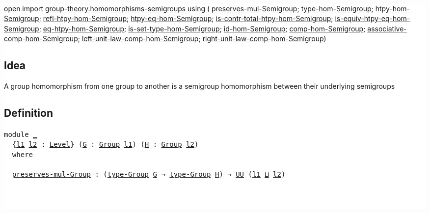 <a id="734" class="Keyword">open</a> <a id="739" class="Keyword">import</a> <a id="746" href="group-theory.homomorphisms-semigroups.html" class="Module">group-theory.homomorphisms-semigroups</a> <a id="784" class="Keyword">using</a>
  <a id="792" class="Symbol">(</a> <a id="794" href="group-theory.homomorphisms-semigroups.html#1922" class="Function">preserves-mul-Semigroup</a><a id="817" class="Symbol">;</a> <a id="819" href="group-theory.homomorphisms-semigroups.html#2325" class="Function">type-hom-Semigroup</a><a id="837" class="Symbol">;</a> <a id="839" href="group-theory.homomorphisms-semigroups.html#2802" class="Function">htpy-hom-Semigroup</a><a id="857" class="Symbol">;</a>
    <a id="863" href="group-theory.homomorphisms-semigroups.html#2937" class="Function">refl-htpy-hom-Semigroup</a><a id="886" class="Symbol">;</a> <a id="888" href="group-theory.homomorphisms-semigroups.html#3056" class="Function">htpy-eq-hom-Semigroup</a><a id="909" class="Symbol">;</a>
    <a id="915" href="group-theory.homomorphisms-semigroups.html#3224" class="Function">is-contr-total-htpy-hom-Semigroup</a><a id="948" class="Symbol">;</a> <a id="950" href="group-theory.homomorphisms-semigroups.html#3633" class="Function">is-equiv-htpy-eq-hom-Semigroup</a><a id="980" class="Symbol">;</a>
    <a id="986" href="group-theory.homomorphisms-semigroups.html#3930" class="Function">eq-htpy-hom-Semigroup</a><a id="1007" class="Symbol">;</a> <a id="1009" href="group-theory.homomorphisms-semigroups.html#4114" class="Function">is-set-type-hom-Semigroup</a><a id="1034" class="Symbol">;</a> <a id="1036" href="group-theory.homomorphisms-semigroups.html#4729" class="Function">id-hom-Semigroup</a><a id="1052" class="Symbol">;</a>
    <a id="1058" href="group-theory.homomorphisms-semigroups.html#4948" class="Function">comp-hom-Semigroup</a><a id="1076" class="Symbol">;</a> <a id="1078" href="group-theory.homomorphisms-semigroups.html#5530" class="Function">associative-comp-hom-Semigroup</a><a id="1108" class="Symbol">;</a>
    <a id="1114" href="group-theory.homomorphisms-semigroups.html#6121" class="Function">left-unit-law-comp-hom-Semigroup</a><a id="1146" class="Symbol">;</a> <a id="1148" href="group-theory.homomorphisms-semigroups.html#6494" class="Function">right-unit-law-comp-hom-Semigroup</a><a id="1181" class="Symbol">)</a>
</pre>
## Idea

A group homomorphism from one group to another is a semigroup homomorphism between their underlying semigroups

## Definition

<pre class="Agda"><a id="1332" class="Keyword">module</a> <a id="1339" href="group-theory.homomorphisms-groups.html#1339" class="Module">_</a>
  <a id="1343" class="Symbol">{</a><a id="1344" href="group-theory.homomorphisms-groups.html#1344" class="Bound">l1</a> <a id="1347" href="group-theory.homomorphisms-groups.html#1347" class="Bound">l2</a> <a id="1350" class="Symbol">:</a> <a id="1352" href="Agda.Primitive.html#597" class="Postulate">Level</a><a id="1357" class="Symbol">}</a> <a id="1359" class="Symbol">(</a><a id="1360" href="group-theory.homomorphisms-groups.html#1360" class="Bound">G</a> <a id="1362" class="Symbol">:</a> <a id="1364" href="group-theory.groups.html#1961" class="Function">Group</a> <a id="1370" href="group-theory.homomorphisms-groups.html#1344" class="Bound">l1</a><a id="1372" class="Symbol">)</a> <a id="1374" class="Symbol">(</a><a id="1375" href="group-theory.homomorphisms-groups.html#1375" class="Bound">H</a> <a id="1377" class="Symbol">:</a> <a id="1379" href="group-theory.groups.html#1961" class="Function">Group</a> <a id="1385" href="group-theory.homomorphisms-groups.html#1347" class="Bound">l2</a><a id="1387" class="Symbol">)</a>
  <a id="1391" class="Keyword">where</a>

  <a id="1400" href="group-theory.homomorphisms-groups.html#1400" class="Function">preserves-mul-Group</a> <a id="1420" class="Symbol">:</a> <a id="1422" class="Symbol">(</a><a id="1423" href="group-theory.groups.html#2204" class="Function">type-Group</a> <a id="1434" href="group-theory.homomorphisms-groups.html#1360" class="Bound">G</a> <a id="1436" class="Symbol">→</a> <a id="1438" href="group-theory.groups.html#2204" class="Function">type-Group</a> <a id="1449" href="group-theory.homomorphisms-groups.html#1375" class="Bound">H</a><a id="1450" class="Symbol">)</a> <a id="1452" class="Symbol">→</a> <a id="1454" href="foundation-core.universe-levels.html#222" class="Primitive">UU</a> <a id="1457" class="Symbol">(</a><a id="1458" href="group-theory.homomorphisms-groups.html#1344" class="Bound">l1</a> <a id="1461" href="Agda.Primitive.html#810" class="Primitive Operator">⊔</a> <a id="1463" href="group-theory.homomorphisms-groups.html#1347" class="Bound">l2</a><a id="1465" class="Symbol">)</a>